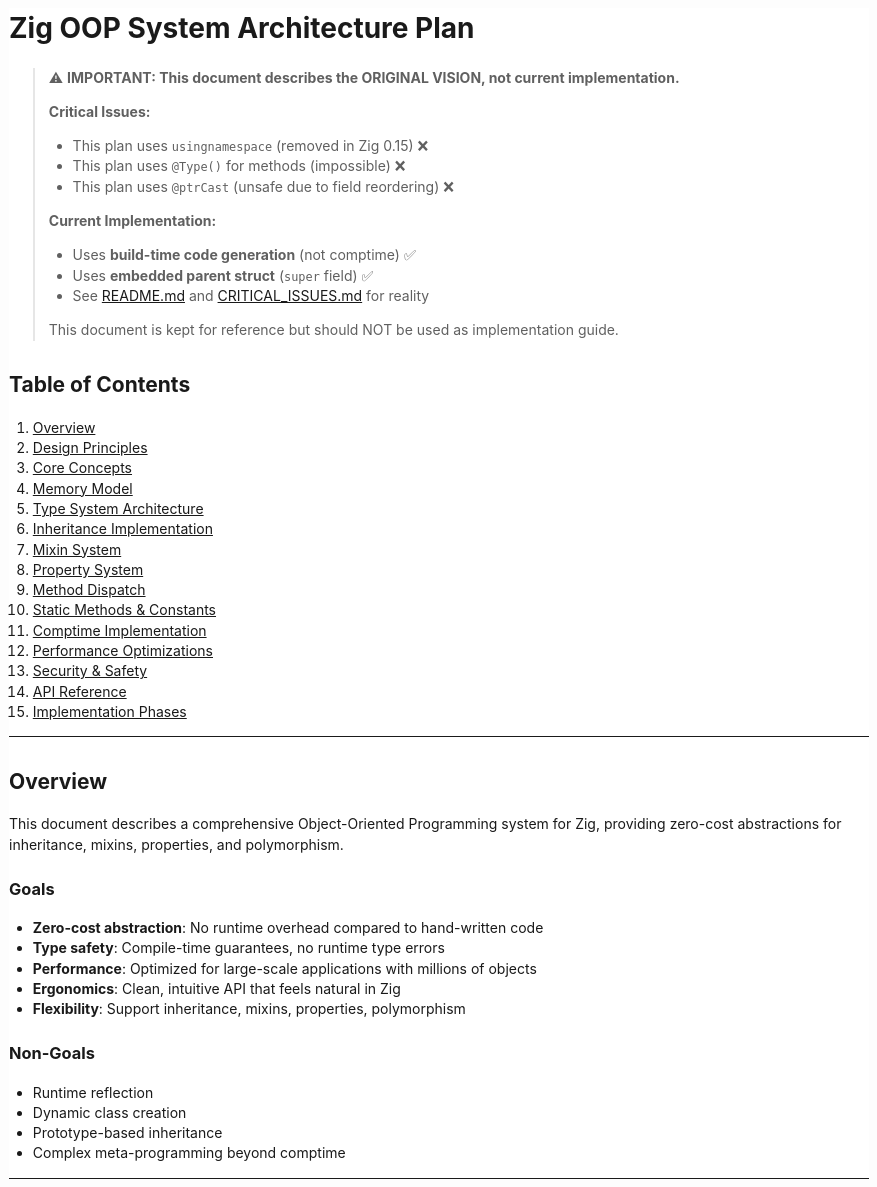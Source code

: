 # Zig OOP System Architecture Plan

> ⚠️ **IMPORTANT: This document describes the ORIGINAL VISION, not current implementation.**
> 
> **Critical Issues:**
> - This plan uses `usingnamespace` (removed in Zig 0.15) ❌
> - This plan uses `@Type()` for methods (impossible) ❌  
> - This plan uses `@ptrCast` (unsafe due to field reordering) ❌
>
> **Current Implementation:**
> - Uses **build-time code generation** (not comptime) ✅
> - Uses **embedded parent struct** (`super` field) ✅
> - See [README.md](README.md) and [CRITICAL_ISSUES.md](CRITICAL_ISSUES.md) for reality
>
> This document is kept for reference but should NOT be used as implementation guide.

## Table of Contents
1. [Overview](#overview)
2. [Design Principles](#design-principles)
3. [Core Concepts](#core-concepts)
4. [Memory Model](#memory-model)
5. [Type System Architecture](#type-system-architecture)
6. [Inheritance Implementation](#inheritance-implementation)
7. [Mixin System](#mixin-system)
8. [Property System](#property-system)
9. [Method Dispatch](#method-dispatch)
10. [Static Methods & Constants](#static-methods--constants)
11. [Comptime Implementation](#comptime-implementation)
12. [Performance Optimizations](#performance-optimizations)
13. [Security & Safety](#security--safety)
14. [API Reference](#api-reference)
15. [Implementation Phases](#implementation-phases)

---

## Overview

This document describes a comprehensive Object-Oriented Programming system for Zig, providing zero-cost abstractions for inheritance, mixins, properties, and polymorphism.

### Goals
- **Zero-cost abstraction**: No runtime overhead compared to hand-written code
- **Type safety**: Compile-time guarantees, no runtime type errors
- **Performance**: Optimized for large-scale applications with millions of objects
- **Ergonomics**: Clean, intuitive API that feels natural in Zig
- **Flexibility**: Support inheritance, mixins, properties, polymorphism

### Non-Goals
- Runtime reflection
- Dynamic class creation
- Prototype-based inheritance
- Complex meta-programming beyond comptime

---